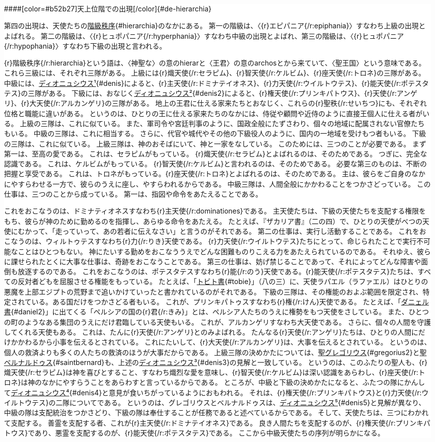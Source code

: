 ####[color=#b52b27]天上位階での出現[/color]{#de-hierarchia}

第四の出現は、天使たちの[階級秩序][28]{#hierarchia}のなかにある。
第一の階級は、〈{r}エピパニア{/r:epiphania}〉すなわち上級の出現とよばれる。
第二の階級は、〈{r}ヒュポパニア{/r:hyperphania}〉すなわち中級の出現とよばれ、第三の階級は、〈{r}ヒュポパニア{/r:hypophania}〉すなわち下級の出現と言われる。

{r}階級秩序{/r:hierarchia}という語は、〈神聖な〉の意のhierarと〈王君〉の意のarchosとから来ていて、〈聖王国〉という意味である。
これら三級には、それぞれ三隊がある。
上級には{r}熾天使{/r:セラピム}、{r}智天使{/r:ケルビム}、{r}座天使{/r:トロネ}の三隊がある。
中級には、[ディオニュシウス¹][36]{#denis}によると、{r}主天使{/r:ドミナテイオネス}、{r}力天使{/r:ウイルトウテス}、{r}能天使{/r:ポテスタテス}の三隊がある。
下級には、おなじく[ディオニュシウス²][36]{#denis2}によると、{r}権天使{/r:プリンキパトウス}、{r}天使{/r:アンゲリ}、{r}大天使{/r:アルカンゲリ}の三隊がある。
地上の王君に仕える家来たちとおなじく、これらの{r}聖秩{/r:せいちつ}にも、それぞれ位格と職能に違いがある。
というのは、ひとりの王に仕える家来たちのなかには、侍従や顧問や近侍のように直接王個人に仕える者がいる。
上級の三隊は、これに似ている。
また、軍司令や宮廷判事のように、国政全般にたずさわり、個々の地域に配属されない官僚たちもいる。
中級の三隊は、これに相当する。
さらに、代官や城代やその他の下級役人のように、国内の一地域を受けもつ者もいる。
下級の三隊は、これに似ている。
上級三隊は、神のおそばにいて、神と一家をなしている。
このためには、三つのことが必要である。
まず第一は、至高の愛である。
これは、セラピムがもっている。
{r}熾天使{/r:セラピム}とよばれるのは、そのためである。
つぎに、完全な認識である。
これは、ケルビムがもっている。
{r}智天使{/r:ケルビム}と言われるのは、そのためである。
必要な第三のものは、不断の把握と享受である。
これは、トロネがもっている。{r}座天使{/r:トロネ}とよばれるのは、そのためである。
主は、彼らをご自身のなかにやすらわせる一方で、彼らのうえに座し、やすらわれるからである。
中級三隊は、人間全般にかかわることをつかさどっている。
この仕事は、三つのことから成っている。
第一は、指図や命令をあたえることである。

これをおこなうのは、ドミナティオネスすなわち{r}主天使{/r:dominationes}である。
主天使たちは、下級の天使たちを支配する権限をもち、彼らが神のために勤めるのを指揮し、あらゆる命令をあたえる。
たとえば、『ザカリア書』（二の四）で、ひとりの天使がべつの天使にむかって、「走っていって、あの若者に伝えなさい」と言うのがそれである。
第二の仕事は、実行し活動することである。
これをおこなうのは、ウィルトゥテスすなわち{r}力{/r:りき}天使である。
{r}力天使{/r:ウイルトウテス}たちにとって、命じられたことで実行不可能なことはひとつもない。
神にたいする勤めをおこなううえでどんな困難ものりこえる力をあたえられているのである。
それゆえ、彼らに課せられたとくに大事な仕事は、奇跡をおこなうことである。
第三の仕事は、妨げ禁じることであって、それによってどんな障害や面倒も放逐するのである。
これをおこなうのは、ポテスタテスすなわち{r}能{/r:のう}天使である。{r}能天使{/r:ポテスタテス}たちは、すべての反対者どもを屈服させる権能をもっている。
たとえば、「[トビト書][32]{#tobie}」（八の三）に、天使ラパエル（ラファエル）はひとりの悪魔を上部エジプトの荒野まで追いかけていったと書かれているのがそれである。
下級の三隊は、その権能のおよぶ範囲を限定され、特定されている。ある国だけをつかさどる者もいる。
これが、プリンキパトゥスすなわち{r}権{/r:けん}天使である。
たとえば、「[ダニェル書][8]{#daniel2}」に出てくる「ペルシアの国の{r}君{/r:きみ}」とは、ペルシア人たちのうえに権勢をもつ天使をさしている。
また、ひとつの町のようなある集団のうえにだけ君臨している天使もいる。
これが、アルカンゲリすなわち大天使である。
さらに、個々の人間を守護してくれる天使もある。
これは、たんに{r}天使{/r:アンゲリ}とのみよばれる。
たんなる{r}天使{/r:アンゲリ}たちは、ひとりの人間にだけかかわるから小事を伝えるとされている。
これにたいして、{r}大天使{/r:アルカンゲリ}は、大事を伝えるとされている。
というのは、個人の救済よりも多くの人たちの救済のほうが大事だからである。
上級三隊の決めかたについては、[聖グレゴリウス][6]{#gregorius2}と[聖ベルナルドゥス][38]{#saintbernard}も、上述の[ディオニュシウス³][36]{#denis3}の見解と一致している。
というのは、このふたりの聖人も、{r}熾天使{/r:セラピム}は神を喜びとすること、すなわち熾烈な愛を意味し、{r}智天使{/r:ケルビム}は深い認識をあらわし、{r}座天使{/r:トロネ}は神のなかにやすらうことをあらわすと言っているからである。
ところが、中級と下級の決めかたになると、ふたつの隊にかんして[ディオニュシウス⁴][36]{#denis4}と意見が食いちがっているようにおもわれる。
それは、{r}権天使{/r:プリンキパトウス}と{r}力天使{/r:ウイルトウテス}の二隊についてである。
というのは、グレゴリウスとベルナルドゥスは、[ディオニュシウス⁵][36]{#denis5}と見解が異なり、中級の隊は支配統治をつかさどり、下級の隊は奉仕することが任務であると述べているからである。
そして、天使たちは、三つにわかれて支配する。
善霊を支配する者、これが{r}主天使{/r:ドミナテイオネス}である。
良き人間たちを支配するのが、{r}権天使{/r:プリンキパトウス}であり、悪霊を支配するのが、{r}能天使{/r:ポテスタテス}である。
ここから中級天使たちの序列が明らかになる。

[1]: https://ja.wikipedia.org/wiki/モン・サン＝ミシェル "https://ja.wikipedia.org/wiki/モン＝サン＝ミシェル"
[2]: https://ja.wikipedia.org/wiki/ミカエル "https://ja.wikipedia.org/wiki/ミカエル"
[3]: https://ja.wikipedia.org/wiki/新約聖書 "https://ja.wikipedia.org/wiki/新約聖書"
[4]: https://ja.wikipedia.org/wiki/ヨハネの黙示録 "https://ja.wikipedia.org/wiki/ヨハネの黙示録"
[5]: https://ja.wikipedia.org/wiki/新共同訳聖書 "https://ja.wikipedia.org/wiki/新共同訳聖書"
[6]: ./#note-gregorius "聖グレゴリウス"
[7]: ./#gregorius "聖グレゴリウス"
[8]: ./#note-daniel "ダニエル書"
[9]: ./#daniel "ダニエル書"
[10]: ./#note-antechrist "破壊者"
[11]: ./#antechrist "破壊者、反キリスト"
[12]: ./#note-moise "モーセの遺体"
[13]: ./#moise "モーセの遺体"
[14]: ./#note-canaan "カナアン"
[15]: ./#canaan "カナアン"
[16]: ./#note-oliviers "オリヴ山"
[17]: ./#oliviers "オリヴ山"
[19]: ./#antechrist2 "反キリスト²"
[20]: ./#note-jugement "最後の審判の日"
[21]: ./#jugement "最後の審判の日"
[22]: ./#note-gargano "ガルガーノ山"
[23]: ./#gargano "ガルガーノ山"
[24]: ./#note-tumba "トウンバ"
[25]: ./#tumba "トウンバ"
[26]: ./#note-saintange "聖天使城"
[27]: ./#saintange "聖天使城"
[28]: ./#note-hierarchia "階級秩序"
[29]: ./#hierarchia "階級秩序"
[31]: ./#daniel2 "ダニェル書²"
[32]: ./#note-tobie "トビト書"
[33]: ./#tobie "トビト書"
[35]: ./#gregorius2 "聖グレゴリウス²"
[36]: ./#note-denis "ディオニュシウス"
[37]: ./#denis "ディオニュシウス¹"
[372]: ./#denis2 "ディオニュシウス²"
[373]: ./#denis3 "ディオニュシウス³"
[374]: ./#denis4 "ディオニュシウス⁴"
[375]: ./#denis5 "ディオニュシウス⁵"
[38]: ./#note-saintbernard "聖ベルナルドゥス"
[39]: ./#saintbernard "聖ベルナルドゥス"
[40]: ./#note-histeccltrip "三部教会史"
[41]: ./#histeccltrip "三部教会史"
[42]: ./#note-vesta "ウェスタ女神"
[43]: ./#vesta "ウェスタ女神"
[44]: ./#note-benevent "ベネヴェント"
[45]: ./#benevent "ベネヴェント"
[46]: ./#note-lucifer "ルキフェル"
[47]: ./#lucifer "ルキフェル"
[48]: ./#note-haymon "ハイモ"
[49]: ./#haymon "ハイモ"
[50]: ./#note-origene "オリゲネス"
[51]: ./#origene "オリゲネス"
[52]: ./#note-jacob "ヤコブ"
[53]: ./#jacob "ヤコブ"
[54]: ./#note-tau "しるし"
[55]: ./#tau "しるし"
[56]: ./#note-pelagius "教皇ペラギウス"
[57]: ./#pelagius "教皇ペラギウス"
[58]: ./#note-communion "聖体を拝領した"
[59]: ./#communion "聖体を拝領した"
[60]: ./#note-balaam "バラーム"
[61]: ./#balaam "バラーム"
[62]: ./#note-loth "ロト"
[63]: ./#loth "ロト"
[64]: ./#note-isaie "イザヤ"
[65]: ./#isaie "イザヤ"
[66]: ./#note-horeb "ホレブ"
[67]: ./#horeb "ホレブ"
[68]: ./#note-hutokoro "ふところ"
[69]: ./#hutokoro "ふところ"
[70]: ./#note-juda "ユダ"
[71]: ./#juda "ユダ"
[72]: ./#note-psaumes "聖歌"
[73]: ./#psaumes "聖歌"
[74]: ./#note-empyree "最高天"
[75]: ./#empyree "最高天"
[76]: https://francois-vidit.com/docs/ja/mont-saint-michel/arch-michel/apocalypse#bataille "『黙示』12の7～9"
[77]: https://francois-vidit.com/mont-saint-michel/arch-michel/autre-docs "『ダニ』12の1"